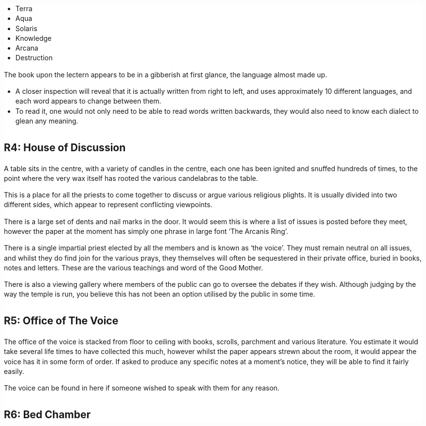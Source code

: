 - Terra
- Aqua
- Solaris
- Knowledge
- Arcana
- Destruction

The book upon the lectern appears to be in a gibberish at first glance, the language almost made up.

- A closer inspection will reveal that it is actually written from right to left, and uses approximately 10 different languages, and each word appears to change between them.
- To read it, one would not only need to be able to read words written backwards, they would also need to know each dialect to glean any meaning.

## R4: House of Discussion

A table sits in the centre, with a variety of candles in the centre, each
one has been ignited and snuffed hundreds of times, to the point where the
very wax itself has rooted the various candelabras to the table.

This is a place for all the priests to come together to discuss or argue
various religious plights. It is usually divided into two different sides,
which appear to represent conflicting viewpoints.

There is a large set of dents and nail marks in the door. It would seem this
is where a list of issues is posted before they meet, however the paper at
the moment has simply one phrase in large font ‘The Arcanis Ring’.

There is a single impartial priest elected by all the members and is known
as ‘the voice’. They must remain neutral on all issues, and whilst they do
find join for the various prays, they themselves will often be sequestered
in their private office, buried in books, notes and letters. These are the
various teachings and word of the Good Mother.

There is also a viewing gallery where members of the public can go to
oversee the debates if they wish. Although judging by the way the temple is
run, you believe this has not been an option utilised by the public in some
time.

## R5: Office of The Voice

The office of the voice is stacked from floor to ceiling with books,
scrolls, parchment and various literature. You estimate it would take
several life times to have collected this much, however whilst the paper
appears strewn about the room, it would appear the voice has it in some form
of order. If asked to produce any specific notes at a moment’s notice, they
will be able to find it fairly easily.

The voice can be found in here if someone wished to speak with them for any
reason.

## R6: Bed Chamber
